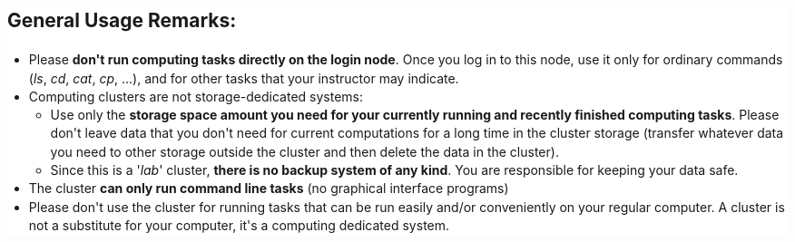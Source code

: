 ## General Usage Remarks:

* Please **don't run computing tasks directly on the login node**. Once you log in to this node, use it only for ordinary commands (*ls*, *cd*, *cat*, *cp*, ...), and for other tasks that your instructor may indicate.
* Computing clusters are not storage-dedicated systems:
    - Use only the **storage space amount you need for your currently running and recently finished computing tasks**. Please don't leave data that you don't need for current computations for a long time in the cluster storage (transfer whatever data you need to other storage outside the cluster and then delete the data in the cluster).
    - Since this is a '*lab*' cluster, **there is no backup system of any kind**. You are responsible for keeping your data safe.
* The cluster **can only run command line tasks** (no graphical interface programs)
* Please don't use the cluster for running tasks that can be run easily and/or conveniently on your regular computer. A cluster is not a substitute for your computer, it's a computing dedicated system. 

